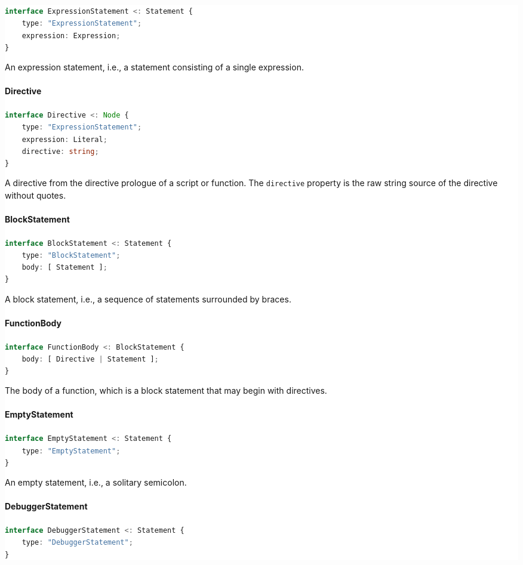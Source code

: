 ```ts
interface ExpressionStatement <: Statement {
    type: "ExpressionStatement";
    expression: Expression;
}
```

An expression statement, i.e., a statement consisting of a single expression.

#### Directive

```ts
interface Directive <: Node {
    type: "ExpressionStatement";
    expression: Literal;
    directive: string;
}
```

A directive from the directive prologue of a script or function.
The `directive` property is the raw string source of the directive without quotes.

#### BlockStatement

```ts
interface BlockStatement <: Statement {
    type: "BlockStatement";
    body: [ Statement ];
}
```

A block statement, i.e., a sequence of statements surrounded by braces.

#### FunctionBody

```ts
interface FunctionBody <: BlockStatement {
    body: [ Directive | Statement ];
}
```

The body of a function, which is a block statement that may begin with directives.

#### EmptyStatement

```ts
interface EmptyStatement <: Statement {
    type: "EmptyStatement";
}
```

An empty statement, i.e., a solitary semicolon.

#### DebuggerStatement

```ts
interface DebuggerStatement <: Statement {
    type: "DebuggerStatement";
}
```
